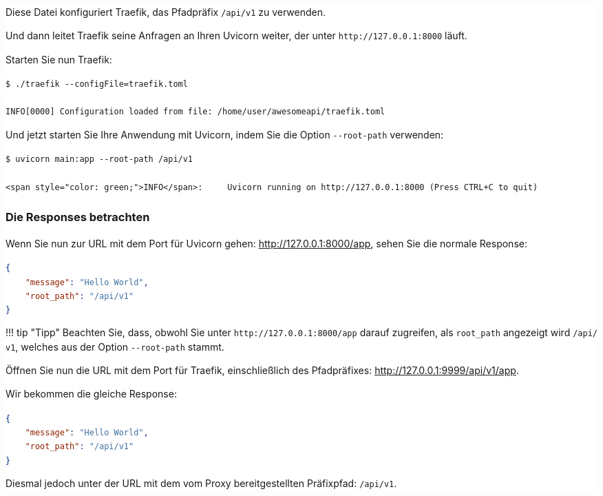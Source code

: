 Diese Datei konfiguriert Traefik, das Pfadpräfix `/api/v1` zu verwenden.

Und dann leitet Traefik seine Anfragen an Ihren Uvicorn weiter, der unter `http://127.0.0.1:8000` läuft.

Starten Sie nun Traefik:

<div class="termy">

```console
$ ./traefik --configFile=traefik.toml

INFO[0000] Configuration loaded from file: /home/user/awesomeapi/traefik.toml
```

</div>

Und jetzt starten Sie Ihre Anwendung mit Uvicorn, indem Sie die Option `--root-path` verwenden:

<div class="termy">

```console
$ uvicorn main:app --root-path /api/v1

<span style="color: green;">INFO</span>:     Uvicorn running on http://127.0.0.1:8000 (Press CTRL+C to quit)
```

</div>

### Die Responses betrachten

Wenn Sie nun zur URL mit dem Port für Uvicorn gehen: <a href="http://127.0.0.1:8000/app" class="external-link" target="_blank">http://127.0.0.1:8000/app</a>, sehen Sie die normale Response:

```JSON
{
    "message": "Hello World",
    "root_path": "/api/v1"
}
```

!!! tip "Tipp"
    Beachten Sie, dass, obwohl Sie unter `http://127.0.0.1:8000/app` darauf zugreifen, als `root_path` angezeigt wird `/api/v1`, welches aus der Option `--root-path` stammt.

Öffnen Sie nun die URL mit dem Port für Traefik, einschließlich des Pfadpräfixes: <a href="http://127.0.0.1:9999/api/v1/app" class="external-link" target="_blank">http://127.0.0.1:9999/api/v1/app</a>.

Wir bekommen die gleiche Response:

```JSON
{
    "message": "Hello World",
    "root_path": "/api/v1"
}
```

Diesmal jedoch unter der URL mit dem vom Proxy bereitgestellten Präfixpfad: `/api/v1`.
